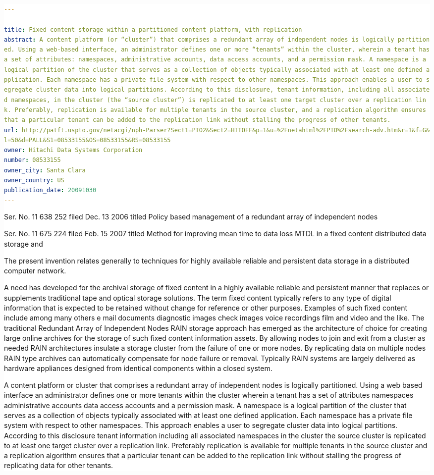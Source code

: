 ```yaml
---

title: Fixed content storage within a partitioned content platform, with replication
abstract: A content platform (or “cluster”) that comprises a redundant array of independent nodes is logically partitioned. Using a web-based interface, an administrator defines one or more “tenants” within the cluster, wherein a tenant has a set of attributes: namespaces, administrative accounts, data access accounts, and a permission mask. A namespace is a logical partition of the cluster that serves as a collection of objects typically associated with at least one defined application. Each namespace has a private file system with respect to other namespaces. This approach enables a user to segregate cluster data into logical partitions. According to this disclosure, tenant information, including all associated namespaces, in the cluster (the “source cluster”) is replicated to at least one target cluster over a replication link. Preferably, replication is available for multiple tenants in the source cluster, and a replication algorithm ensures that a particular tenant can be added to the replication link without stalling the progress of other tenants.
url: http://patft.uspto.gov/netacgi/nph-Parser?Sect1=PTO2&Sect2=HITOFF&p=1&u=%2Fnetahtml%2FPTO%2Fsearch-adv.htm&r=1&f=G&l=50&d=PALL&S1=08533155&OS=08533155&RS=08533155
owner: Hitachi Data Systems Corporation
number: 08533155
owner_city: Santa Clara
owner_country: US
publication_date: 20091030
---
```

Ser. No. 11 638 252 filed Dec. 13 2006 titled Policy based management of a redundant array of independent nodes 

Ser. No. 11 675 224 filed Feb. 15 2007 titled Method for improving mean time to data loss MTDL in a fixed content distributed data storage and

The present invention relates generally to techniques for highly available reliable and persistent data storage in a distributed computer network.

A need has developed for the archival storage of fixed content in a highly available reliable and persistent manner that replaces or supplements traditional tape and optical storage solutions. The term fixed content typically refers to any type of digital information that is expected to be retained without change for reference or other purposes. Examples of such fixed content include among many others e mail documents diagnostic images check images voice recordings film and video and the like. The traditional Redundant Array of Independent Nodes RAIN storage approach has emerged as the architecture of choice for creating large online archives for the storage of such fixed content information assets. By allowing nodes to join and exit from a cluster as needed RAIN architectures insulate a storage cluster from the failure of one or more nodes. By replicating data on multiple nodes RAIN type archives can automatically compensate for node failure or removal. Typically RAIN systems are largely delivered as hardware appliances designed from identical components within a closed system.

A content platform or cluster that comprises a redundant array of independent nodes is logically partitioned. Using a web based interface an administrator defines one or more tenants within the cluster wherein a tenant has a set of attributes namespaces administrative accounts data access accounts and a permission mask. A namespace is a logical partition of the cluster that serves as a collection of objects typically associated with at least one defined application. Each namespace has a private file system with respect to other namespaces. This approach enables a user to segregate cluster data into logical partitions. According to this disclosure tenant information including all associated namespaces in the cluster the source cluster is replicated to at least one target cluster over a replication link. Preferably replication is available for multiple tenants in the source cluster and a replication algorithm ensures that a particular tenant can be added to the replication link without stalling the progress of replicating data for other tenants.
